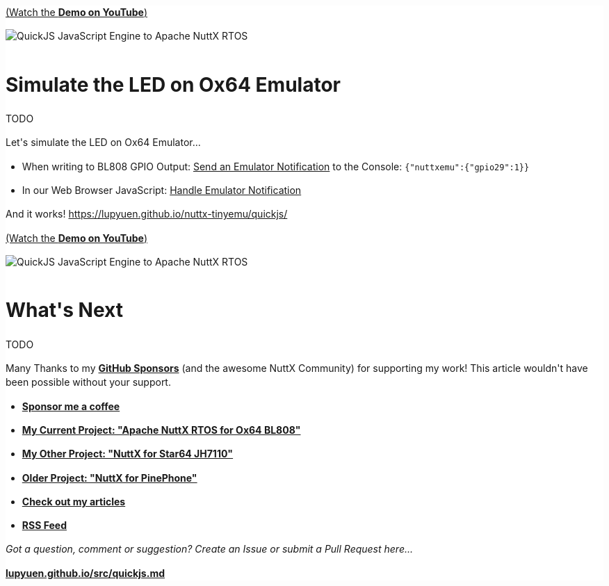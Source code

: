 [(Watch the __Demo on YouTube__)](https://youtu.be/AFDVceqQNRs)

![QuickJS JavaScript Engine to Apache NuttX RTOS](https://lupyuen.github.io/images/quickjs-title.png)

# Simulate the LED on Ox64 Emulator

TODO

Let's simulate the LED on Ox64 Emulator...

- When writing to BL808 GPIO Output: [Send an Emulator Notification](https://github.com/lupyuen/ox64-tinyemu/commit/622ba840fd40ac627de2bdb6a73354ce291754b9) to the Console: `{"nuttxemu":{"gpio29":1}}`

- In our Web Browser JavaScript: [Handle Emulator Notification](https://github.com/lupyuen/nuttx-tinyemu/commit/2cadf80b7a95e182d9ad0aef2edfd08e0948affa#diff-0935fa7cc51b2920653500625c6e64acb1c8b81b85a6042c716b049205c75a63)

And it works! https://lupyuen.github.io/nuttx-tinyemu/quickjs/

[(Watch the __Demo on YouTube__)](https://youtu.be/AFDVceqQNRs)

![QuickJS JavaScript Engine to Apache NuttX RTOS](https://lupyuen.github.io/images/quickjs-title2.png)

# What's Next

TODO

Many Thanks to my [__GitHub Sponsors__](https://github.com/sponsors/lupyuen) (and the awesome NuttX Community) for supporting my work! This article wouldn't have been possible without your support.

-   [__Sponsor me a coffee__](https://github.com/sponsors/lupyuen)

-   [__My Current Project: "Apache NuttX RTOS for Ox64 BL808"__](https://github.com/lupyuen/nuttx-ox64)

-   [__My Other Project: "NuttX for Star64 JH7110"__](https://github.com/lupyuen/nuttx-star64)

-   [__Older Project: "NuttX for PinePhone"__](https://github.com/lupyuen/pinephone-nuttx)

-   [__Check out my articles__](https://lupyuen.github.io)

-   [__RSS Feed__](https://lupyuen.github.io/rss.xml)

_Got a question, comment or suggestion? Create an Issue or submit a Pull Request here..._

[__lupyuen.github.io/src/quickjs.md__](https://github.com/lupyuen/lupyuen.github.io/blob/master/src/quickjs.md)
